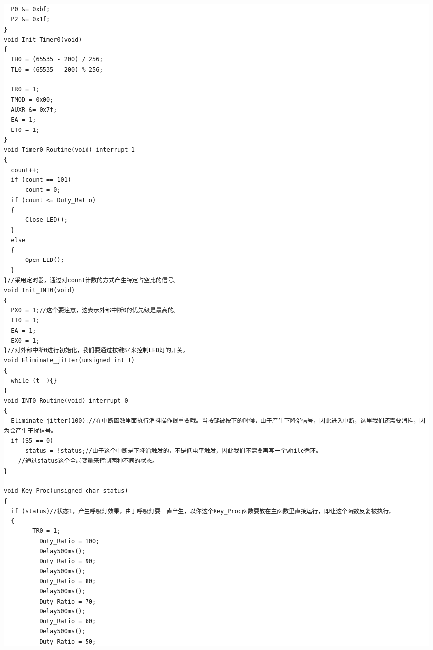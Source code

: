   ```
  	P0 &= 0xbf;
  	P2 &= 0x1f;
  }
  void Init_Timer0(void)
  {
  	TH0 = (65535 - 200) / 256;
  	TL0 = (65535 - 200) % 256;
  	
  	TR0 = 1;
  	TMOD = 0x00;
  	AUXR &= 0x7f;
  	EA = 1;
  	ET0 = 1;
  }
  void Timer0_Routine(void) interrupt 1
  {
  	count++;
  	if (count == 101)
  		count = 0;
  	if (count <= Duty_Ratio)
  	{
  		Close_LED();
  	}
  	else 
  	{
  		Open_LED();
  	}
  }//采用定时器，通过对count计数的方式产生特定占空比的信号。
  void Init_INT0(void)
  {
  	PX0 = 1;//这个要注意，这表示外部中断0的优先级是最高的。
  	IT0 = 1;
  	EA = 1;
  	EX0 = 1;
  }//对外部中断0进行初始化，我们要通过按键S4来控制LED灯的开关。
  void Eliminate_jitter(unsigned int t)
  {
  	while (t--){}
  }
  void INT0_Routine(void) interrupt 0
  {
  	Eliminate_jitter(100);//在中断函数里面执行消抖操作很重要哦。当按键被按下的时候，由于产生下降沿信号，因此进入中断，这里我们还需要消抖，因为会产生干扰信号。
  	if (S5 == 0)
  		status = !status;//由于这个中断是下降沿触发的，不是低电平触发，因此我们不需要再写一个while循环。
      //通过status这个全局变量来控制两种不同的状态。
  }
  
  void Key_Proc(unsigned char status)
  {
  	if (status)//状态1，产生呼吸灯效果，由于呼吸灯要一直产生，以你这个Key_Proc函数要放在主函数里直接运行，即让这个函数反复被执行。
  	{
  		  TR0 = 1;
  			Duty_Ratio = 100;
  			Delay500ms();
  			Duty_Ratio = 90;
  			Delay500ms();
  			Duty_Ratio = 80;
  			Delay500ms();
  			Duty_Ratio = 70;
  			Delay500ms();
  			Duty_Ratio = 60;
  			Delay500ms();
  			Duty_Ratio = 50;
  ```